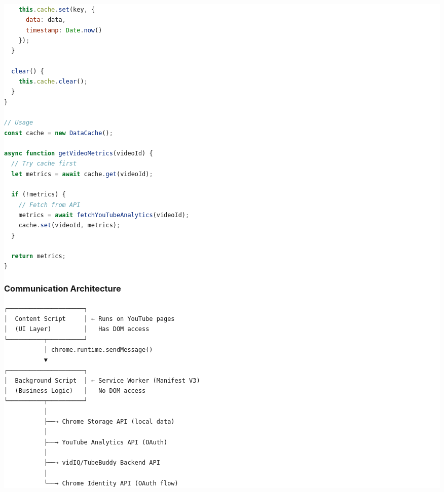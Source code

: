 ```javascript
    this.cache.set(key, {
      data: data,
      timestamp: Date.now()
    });
  }

  clear() {
    this.cache.clear();
  }
}

// Usage
const cache = new DataCache();

async function getVideoMetrics(videoId) {
  // Try cache first
  let metrics = await cache.get(videoId);

  if (!metrics) {
    // Fetch from API
    metrics = await fetchYouTubeAnalytics(videoId);
    cache.set(videoId, metrics);
  }

  return metrics;
}
```

### Communication Architecture

```
┌─────────────────────┐
│  Content Script     │ ← Runs on YouTube pages
│  (UI Layer)         │   Has DOM access
└──────────┬──────────┘
           │ chrome.runtime.sendMessage()
           ▼
┌─────────────────────┐
│  Background Script  │ ← Service Worker (Manifest V3)
│  (Business Logic)   │   No DOM access
└──────────┬──────────┘
           │
           ├──→ Chrome Storage API (local data)
           │
           ├──→ YouTube Analytics API (OAuth)
           │
           ├──→ vidIQ/TubeBuddy Backend API
           │
           └──→ Chrome Identity API (OAuth flow)
```
